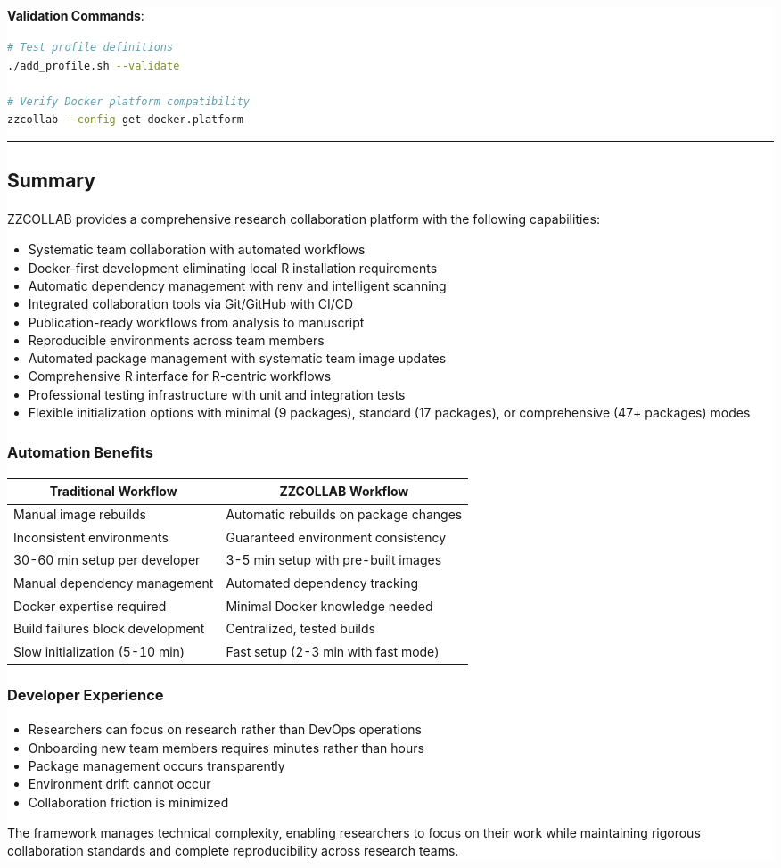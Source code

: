 **Validation Commands**:

```bash
# Test profile definitions
./add_profile.sh --validate

# Verify Docker platform compatibility
zzcollab --config get docker.platform
```

---

## Summary

ZZCOLLAB provides a comprehensive research collaboration platform
with the following capabilities:

- Systematic team collaboration with automated workflows
- Docker-first development eliminating local R installation
  requirements
- Automatic dependency management with renv and intelligent scanning
- Integrated collaboration tools via Git/GitHub with CI/CD
- Publication-ready workflows from analysis to manuscript
- Reproducible environments across team members
- Automated package management with systematic team image updates
- Comprehensive R interface for R-centric workflows
- Professional testing infrastructure with unit and integration tests
- Flexible initialization options with minimal (9 packages),
  standard (17 packages), or comprehensive (47+ packages) modes

### Automation Benefits

| Traditional Workflow | ZZCOLLAB Workflow |
|----------------------|-------------------|
| Manual image rebuilds | Automatic rebuilds on package changes |
| Inconsistent environments | Guaranteed environment consistency |
| 30-60 min setup per developer | 3-5 min setup with pre-built images |
| Manual dependency management | Automated dependency tracking |
| Docker expertise required | Minimal Docker knowledge needed |
| Build failures block development | Centralized, tested builds |
| Slow initialization (5-10 min) | Fast setup (2-3 min with fast mode) |

### Developer Experience

- Researchers can focus on research rather than DevOps operations
- Onboarding new team members requires minutes rather than hours
- Package management occurs transparently
- Environment drift cannot occur
- Collaboration friction is minimized

The framework manages technical complexity, enabling researchers
to focus on their work while maintaining rigorous collaboration
standards and complete reproducibility across research teams.